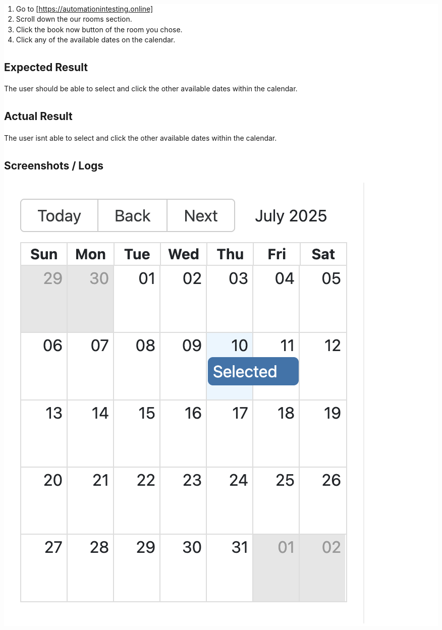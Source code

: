 1. Go to [https://automationintesting.online]
2. Scroll down the our rooms section.
3. Click the book now button of the room you chose.
4. Click any of the available dates on the calendar.

## Expected Result

The user should be able to select and click the other available dates within the calendar.

## Actual Result

The user isnt able to select and click the other available dates within the calendar.

## Screenshots / Logs

![alt text](screenshots/calendar.png)
